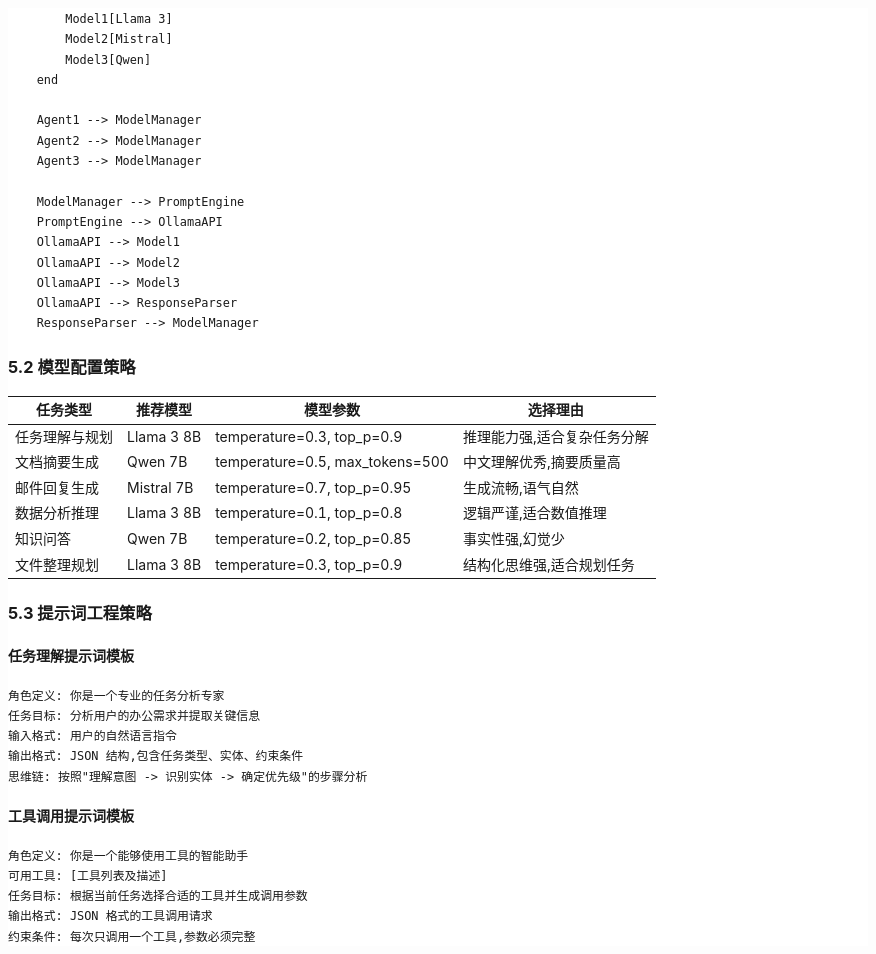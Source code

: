 ```mermaid
        Model1[Llama 3]
        Model2[Mistral]
        Model3[Qwen]
    end
    
    Agent1 --> ModelManager
    Agent2 --> ModelManager
    Agent3 --> ModelManager
    
    ModelManager --> PromptEngine
    PromptEngine --> OllamaAPI
    OllamaAPI --> Model1
    OllamaAPI --> Model2
    OllamaAPI --> Model3
    OllamaAPI --> ResponseParser
    ResponseParser --> ModelManager
```

### 5.2 模型配置策略

| 任务类型 | 推荐模型 | 模型参数 | 选择理由 |
|---------|---------|---------|---------|
| 任务理解与规划 | Llama 3 8B | temperature=0.3, top_p=0.9 | 推理能力强,适合复杂任务分解 |
| 文档摘要生成 | Qwen 7B | temperature=0.5, max_tokens=500 | 中文理解优秀,摘要质量高 |
| 邮件回复生成 | Mistral 7B | temperature=0.7, top_p=0.95 | 生成流畅,语气自然 |
| 数据分析推理 | Llama 3 8B | temperature=0.1, top_p=0.8 | 逻辑严谨,适合数值推理 |
| 知识问答 | Qwen 7B | temperature=0.2, top_p=0.85 | 事实性强,幻觉少 |
| 文件整理规划 | Llama 3 8B | temperature=0.3, top_p=0.9 | 结构化思维强,适合规划任务 |

### 5.3 提示词工程策略

#### 任务理解提示词模板
```
角色定义: 你是一个专业的任务分析专家
任务目标: 分析用户的办公需求并提取关键信息
输入格式: 用户的自然语言指令
输出格式: JSON 结构,包含任务类型、实体、约束条件
思维链: 按照"理解意图 -> 识别实体 -> 确定优先级"的步骤分析
```

#### 工具调用提示词模板
```
角色定义: 你是一个能够使用工具的智能助手
可用工具: [工具列表及描述]
任务目标: 根据当前任务选择合适的工具并生成调用参数
输出格式: JSON 格式的工具调用请求
约束条件: 每次只调用一个工具,参数必须完整
```

